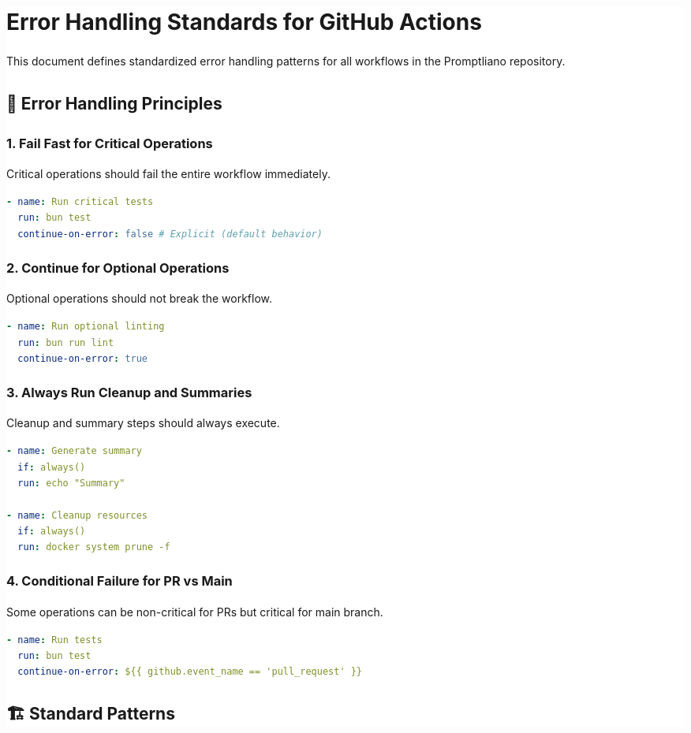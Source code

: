 # Error Handling Standards for GitHub Actions

This document defines standardized error handling patterns for all workflows in the Promptliano repository.

## 🎯 Error Handling Principles

### 1. **Fail Fast for Critical Operations**

Critical operations should fail the entire workflow immediately.

```yaml
- name: Run critical tests
  run: bun test
  continue-on-error: false # Explicit (default behavior)
```

### 2. **Continue for Optional Operations**

Optional operations should not break the workflow.

```yaml
- name: Run optional linting
  run: bun run lint
  continue-on-error: true
```

### 3. **Always Run Cleanup and Summaries**

Cleanup and summary steps should always execute.

```yaml
- name: Generate summary
  if: always()
  run: echo "Summary"

- name: Cleanup resources
  if: always()
  run: docker system prune -f
```

### 4. **Conditional Failure for PR vs Main**

Some operations can be non-critical for PRs but critical for main branch.

```yaml
- name: Run tests
  run: bun test
  continue-on-error: ${{ github.event_name == 'pull_request' }}
```

## 🏗️ Standard Patterns
